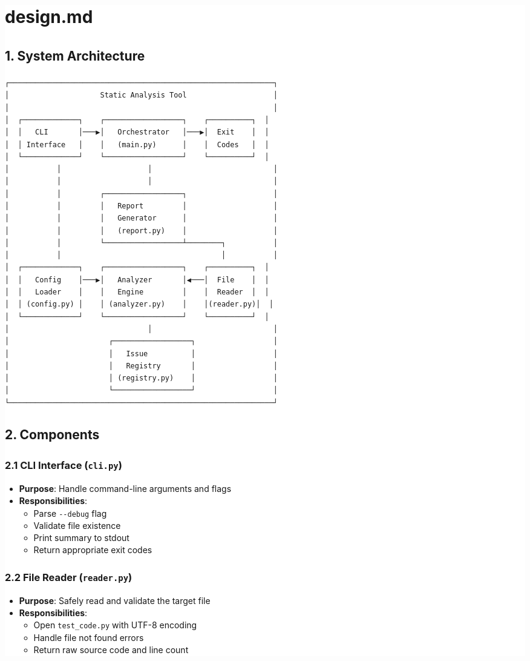 # design.md

## 1. System Architecture

```
┌─────────────────────────────────────────────────────────────┐
│                     Static Analysis Tool                    │
│                                                             │
│  ┌─────────────┐    ┌──────────────────┐    ┌──────────┐  │
│  │   CLI       │───▶│   Orchestrator   │───▶│  Exit    │  │
│  │ Interface   │    │   (main.py)      │    │  Codes   │  │
│  └─────────────┘    └──────────────────┘    └──────────┘  │
│           │                    │                            │
│           │                    │                            │
│           │         ┌──────────────────┐                    │
│           │         │   Report         │                    │
│           │         │   Generator      │                    │
│           │         │   (report.py)    │                    │
│           │         └──────────────────┴────────┐           │
│           │                                     │           │
│  ┌─────────────┐    ┌──────────────────┐    ┌──────────┐  │
│  │   Config    │───▶│   Analyzer       │◀───│  File    │  │
│  │   Loader    │    │   Engine         │    │  Reader  │  │
│  │ (config.py) │    │ (analyzer.py)    │    │(reader.py)│  │
│  └─────────────┘    └──────────────────┘    └──────────┘  │
│                                │                            │
│                       ┌──────────────────┐                  │
│                       │   Issue          │                  │
│                       │   Registry       │                  │
│                       │ (registry.py)    │                  │
│                       └──────────────────┘                  │
└─────────────────────────────────────────────────────────────┘
```

## 2. Components

### 2.1 CLI Interface (`cli.py`)
- **Purpose**: Handle command-line arguments and flags
- **Responsibilities**:
  - Parse `--debug` flag
  - Validate file existence
  - Print summary to stdout
  - Return appropriate exit codes

### 2.2 File Reader (`reader.py`)
- **Purpose**: Safely read and validate the target file
- **Responsibilities**:
  - Open `test_code.py` with UTF-8 encoding
  - Handle file not found errors
  - Return raw source code and line count
